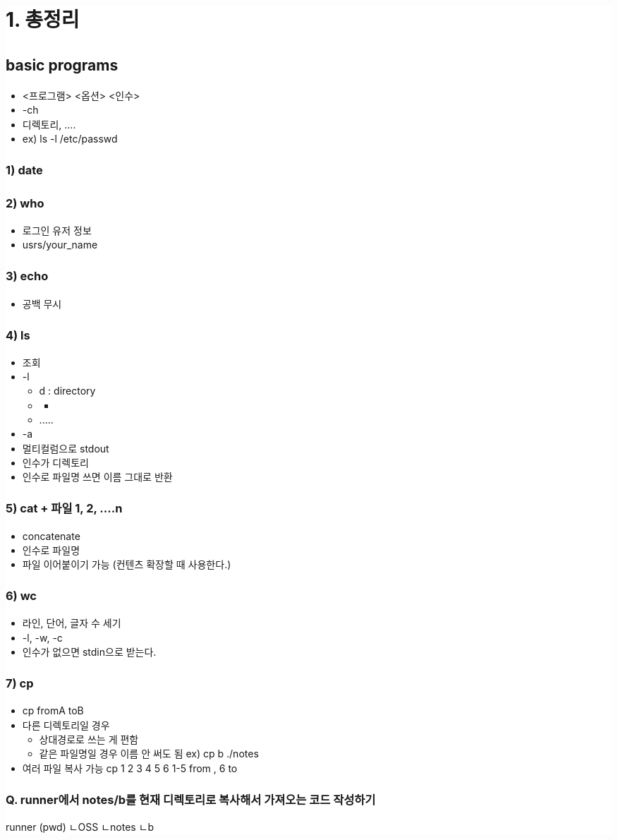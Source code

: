 # 1. 총정리
## basic programs

- <프로그램> <옵션> <인수>
- -ch
- 디렉토리, ....
- ex) ls -l /etc/passwd

### 1) date
### 2) who
   - 로그인 유저 정보
   - usrs/your_name
### 3) echo
   - 공백 무시
### 4) ls
   - 조회
   - -l
     - d : directory
     - -
     - .....
   - -a
   - 멀티컬럼으로 stdout
   - 인수가 디렉토리
   - 인수로 파일명 쓰면 이름 그대로 반환
### 5) cat + 파일 1, 2, ....n
   - concatenate
   - 인수로 파일명
   - 파일 이어붙이기 가능 (컨텐츠 확장할 때 사용한다.)

### 6) wc
  - 라인, 단어, 글자 수 세기
  - -l, -w, -c
  - 인수가 없으면 stdin으로 받는다.
    
### 7) cp
  - cp fromA toB
  - 다른 디렉토리일 경우
    - 상대경로로 쓰는 게 편함
    - 같은 파일명일 경우 이름 안 써도 됨
      ex) cp b ./notes
  - 여러 파일 복사 가능
    cp 1 2 3 4 5 6
    1-5 from , 6 to
      
### Q. runner에서 notes/b를 현재 디렉토리로 복사해서 가져오는 코드 작성하기
  runner (pwd)
  ㄴOSS
    ㄴnotes
      ㄴb
